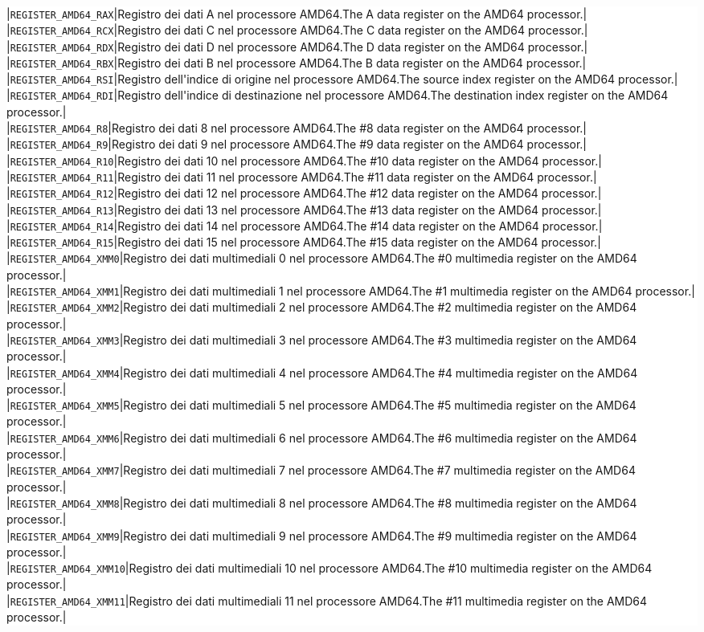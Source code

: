 |`REGISTER_AMD64_RAX`|<span data-ttu-id="18114-131">Registro dei dati A nel processore AMD64.</span><span class="sxs-lookup"><span data-stu-id="18114-131">The A data register on the AMD64 processor.</span></span>|  
|`REGISTER_AMD64_RCX`|<span data-ttu-id="18114-132">Registro dei dati C nel processore AMD64.</span><span class="sxs-lookup"><span data-stu-id="18114-132">The C data register on the AMD64 processor.</span></span>|  
|`REGISTER_AMD64_RDX`|<span data-ttu-id="18114-133">Registro dei dati D nel processore AMD64.</span><span class="sxs-lookup"><span data-stu-id="18114-133">The D data register on the AMD64 processor.</span></span>|  
|`REGISTER_AMD64_RBX`|<span data-ttu-id="18114-134">Registro dei dati B nel processore AMD64.</span><span class="sxs-lookup"><span data-stu-id="18114-134">The B data register on the AMD64 processor.</span></span>|  
|`REGISTER_AMD64_RSI`|<span data-ttu-id="18114-135">Registro dell'indice di origine nel processore AMD64.</span><span class="sxs-lookup"><span data-stu-id="18114-135">The source index register on the AMD64 processor.</span></span>|  
|`REGISTER_AMD64_RDI`|<span data-ttu-id="18114-136">Registro dell'indice di destinazione nel processore AMD64.</span><span class="sxs-lookup"><span data-stu-id="18114-136">The destination index register on the AMD64 processor.</span></span>|  
|`REGISTER_AMD64_R8`|<span data-ttu-id="18114-137">Registro dei dati 8 nel processore AMD64.</span><span class="sxs-lookup"><span data-stu-id="18114-137">The #8 data register on the AMD64 processor.</span></span>|  
|`REGISTER_AMD64_R9`|<span data-ttu-id="18114-138">Registro dei dati 9 nel processore AMD64.</span><span class="sxs-lookup"><span data-stu-id="18114-138">The #9 data register on the AMD64 processor.</span></span>|  
|`REGISTER_AMD64_R10`|<span data-ttu-id="18114-139">Registro dei dati 10 nel processore AMD64.</span><span class="sxs-lookup"><span data-stu-id="18114-139">The #10 data register on the AMD64 processor.</span></span>|  
|`REGISTER_AMD64_R11`|<span data-ttu-id="18114-140">Registro dei dati 11 nel processore AMD64.</span><span class="sxs-lookup"><span data-stu-id="18114-140">The #11 data register on the AMD64 processor.</span></span>|  
|`REGISTER_AMD64_R12`|<span data-ttu-id="18114-141">Registro dei dati 12 nel processore AMD64.</span><span class="sxs-lookup"><span data-stu-id="18114-141">The #12 data register on the AMD64 processor.</span></span>|  
|`REGISTER_AMD64_R13`|<span data-ttu-id="18114-142">Registro dei dati 13 nel processore AMD64.</span><span class="sxs-lookup"><span data-stu-id="18114-142">The #13 data register on the AMD64 processor.</span></span>|  
|`REGISTER_AMD64_R14`|<span data-ttu-id="18114-143">Registro dei dati 14 nel processore AMD64.</span><span class="sxs-lookup"><span data-stu-id="18114-143">The #14 data register on the AMD64 processor.</span></span>|  
|`REGISTER_AMD64_R15`|<span data-ttu-id="18114-144">Registro dei dati 15 nel processore AMD64.</span><span class="sxs-lookup"><span data-stu-id="18114-144">The #15 data register on the AMD64 processor.</span></span>|  
|`REGISTER_AMD64_XMM0`|<span data-ttu-id="18114-145">Registro dei dati multimediali 0 nel processore AMD64.</span><span class="sxs-lookup"><span data-stu-id="18114-145">The #0 multimedia register on the AMD64 processor.</span></span>|  
|`REGISTER_AMD64_XMM1`|<span data-ttu-id="18114-146">Registro dei dati multimediali 1 nel processore AMD64.</span><span class="sxs-lookup"><span data-stu-id="18114-146">The #1 multimedia register on the AMD64 processor.</span></span>|  
|`REGISTER_AMD64_XMM2`|<span data-ttu-id="18114-147">Registro dei dati multimediali 2 nel processore AMD64.</span><span class="sxs-lookup"><span data-stu-id="18114-147">The #2 multimedia register on the AMD64 processor.</span></span>|  
|`REGISTER_AMD64_XMM3`|<span data-ttu-id="18114-148">Registro dei dati multimediali 3 nel processore AMD64.</span><span class="sxs-lookup"><span data-stu-id="18114-148">The #3 multimedia register on the AMD64 processor.</span></span>|  
|`REGISTER_AMD64_XMM4`|<span data-ttu-id="18114-149">Registro dei dati multimediali 4 nel processore AMD64.</span><span class="sxs-lookup"><span data-stu-id="18114-149">The #4 multimedia register on the AMD64 processor.</span></span>|  
|`REGISTER_AMD64_XMM5`|<span data-ttu-id="18114-150">Registro dei dati multimediali 5 nel processore AMD64.</span><span class="sxs-lookup"><span data-stu-id="18114-150">The #5 multimedia register on the AMD64 processor.</span></span>|  
|`REGISTER_AMD64_XMM6`|<span data-ttu-id="18114-151">Registro dei dati multimediali 6 nel processore AMD64.</span><span class="sxs-lookup"><span data-stu-id="18114-151">The #6 multimedia register on the AMD64 processor.</span></span>|  
|`REGISTER_AMD64_XMM7`|<span data-ttu-id="18114-152">Registro dei dati multimediali 7 nel processore AMD64.</span><span class="sxs-lookup"><span data-stu-id="18114-152">The #7 multimedia register on the AMD64 processor.</span></span>|  
|`REGISTER_AMD64_XMM8`|<span data-ttu-id="18114-153">Registro dei dati multimediali 8 nel processore AMD64.</span><span class="sxs-lookup"><span data-stu-id="18114-153">The #8 multimedia register on the AMD64 processor.</span></span>|  
|`REGISTER_AMD64_XMM9`|<span data-ttu-id="18114-154">Registro dei dati multimediali 9 nel processore AMD64.</span><span class="sxs-lookup"><span data-stu-id="18114-154">The #9 multimedia register on the AMD64 processor.</span></span>|  
|`REGISTER_AMD64_XMM10`|<span data-ttu-id="18114-155">Registro dei dati multimediali 10 nel processore AMD64.</span><span class="sxs-lookup"><span data-stu-id="18114-155">The #10 multimedia register on the AMD64 processor.</span></span>|  
|`REGISTER_AMD64_XMM11`|<span data-ttu-id="18114-156">Registro dei dati multimediali 11 nel processore AMD64.</span><span class="sxs-lookup"><span data-stu-id="18114-156">The #11 multimedia register on the AMD64 processor.</span></span>|  